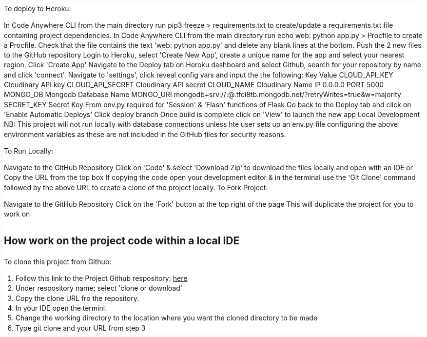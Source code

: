 To deploy to Heroku:

In Code Anywhere CLI from the main directory run pip3 freeze > requirements.txt to create/update a requirements.txt file containing project dependencies.
In Code Anywhere CLI from the main directory run echo web: python app.py > Procfile to create a Procfile. Check that the file contains the text 'web: python app.py' and delete any blank lines at the bottom.
Push the 2 new files to the GitHub repository
Login to Heroku, select 'Create New App', create a unique name for the app and select your nearest region. Click 'Create App'
Navigate to the Deploy tab on Heroku dashboard and select Github, search for your repository by name and click 'connect'.
Navigate to 'settings', click reveal config vars and input the the following:
Key	Value
CLOUD_API_KEY	Cloudinary API key
CLOUD_API_SECRET	Cloudinary API secret
CLOUD_NAME	Cloudinary Name
IP	0.0.0.0
PORT	5000
MONGO_DB	Mongodb Database Name
MONGO_URI	mongodb+srv://<USERNAME>:<PASSWORD>@<CLUSTER>.tfci8tb.mongodb.net/<DATABASE>?retryWrites=true&w=majority
SECRET_KEY	Secret Key From env.py required for 'Session' & 'Flash' functions of Flask
Go back to the Deploy tab and click on 'Enable Automatic Deploys'
Click deploy branch
Once build is complete click on 'View' to launch the new app
Local Development
NB: This project will not run locally with database connections unless hte user sets up an env.py file configuring the above environment variables as these are not included in the GitHub files for security reasons.

To Run Locally:

Navigate to the GitHub Repository
Click on 'Code' & select 'Download Zip' to download the files locally and open with an IDE or Copy the URL from the top box
If copying the code open your development editor & in the terminal use the 'Git Clone' command followed by the above URL to create a clone of the project locally.
To Fork Project:

Navigate to the GitHub Repository
Click on the 'Fork' button at the top right of the page
This will duplicate the project for you to work on

## How work on the project code within a local IDE
To clone this project from Github:
1. Follow this link to the Project Github respository; [here](https://github.com/RHuebsch13/)
2. Under respository name; select 'clone or download'
3. Copy the clone URL fro the repository.
4. In your IDE open the terminl.
5. Change the working directory to the location where you want the cloned directory to be made
6. Type git clone and your URL from step 3 
